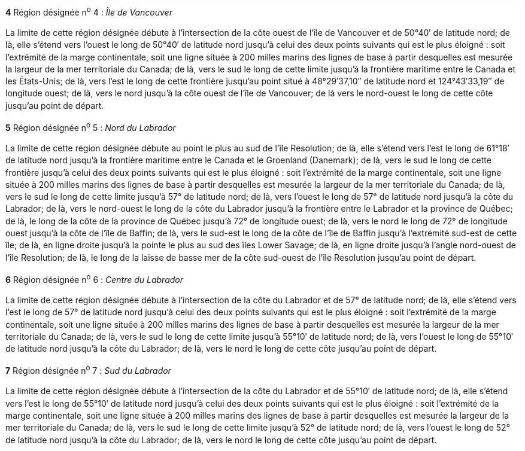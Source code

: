 


**4** Région désignée n<sup>o</sup> 4 : *Île de Vancouver*

La limite de cette région désignée débute à l’intersection de la côte ouest de l’île de Vancouver et de 50°40′ de latitude nord; de là, elle s’étend vers l’ouest le long de 50°40′ de latitude nord jusqu’à celui des deux points suivants qui est le plus éloigné : soit l’extrémité de la marge continentale, soit une ligne située à 200 milles marins des lignes de base à partir desquelles est mesurée la largeur de la mer territoriale du Canada; de là, vers le sud le long de cette limite jusqu’à la frontière maritime entre le Canada et les États-Unis; de là, vers l’est le long de cette frontière jusqu’au point situé à 48°29′37,10″ de latitude nord et 124°43′33,19″ de longitude ouest; de là, vers le nord jusqu’à la côte ouest de l’île de Vancouver; de là vers le nord-ouest le long de cette côte jusqu’au point de départ.




**5** Région désignée n<sup>o</sup> 5 : *Nord du Labrador*

La limite de cette région désignée débute au point le plus au sud de l’île Resolution; de là, elle s’étend vers l’est le long de 61°18′ de latitude nord jusqu’à la frontière maritime entre le Canada et le Groenland (Danemark); de là, vers le sud le long de cette frontière jusqu’à celui des deux points suivants qui est le plus éloigné : soit l’extrémité de la marge continentale, soit une ligne située à 200 milles marins des lignes de base à partir desquelles est mesurée la largeur de la mer territoriale du Canada; de là, vers le sud le long de cette limite jusqu’à 57° de latitude nord; de là, vers l’ouest le long de 57° de latitude nord jusqu’à la côte du Labrador; de là, vers le nord-ouest le long de la côte du Labrador jusqu’à la frontière entre le Labrador et la province de Québec; de là, le long de la côte de la province de Québec jusqu’à 72° de longitude ouest; de là, vers le nord le long de 72° de longitude ouest jusqu’à la côte de l’île de Baffin; de là, vers le sud-est le long de la côte de l’île de Baffin jusqu’à l’extrémité sud-est de cette île; de là, en ligne droite jusqu’à la pointe le plus au sud des îles Lower Savage; de là, en ligne droite jusqu’à l’angle nord-ouest de l’île Resolution; de là, le long de la laisse de basse mer de la côte sud-ouest de l’île Resolution jusqu’au point de départ.




**6** Région désignée n<sup>o</sup> 6 : *Centre du Labrador*

La limite de cette région désignée débute à l’intersection de la côte du Labrador et de 57° de latitude nord; de là, elle s’étend vers l’est le long de 57° de latitude nord jusqu’à celui des deux points suivants qui est le plus éloigné : soit l’extrémité de la marge continentale, soit une ligne située à 200 milles marins des lignes de base à partir desquelles est mesurée la largeur de la mer territoriale du Canada; de là, vers le sud le long de cette limite jusqu’à 55°10′ de latitude nord; de là, vers l’ouest le long de 55°10′ de latitude nord jusqu’à la côte du Labrador; de là, vers le nord le long de cette côte jusqu’au point de départ.




**7** Région désignée n<sup>o</sup> 7 : *Sud du Labrador*

La limite de cette région désignée débute à l’intersection de la côte du Labrador et de 55°10′ de latitude nord; de là, elle s’étend vers l’est le long de 55°10′ de latitude nord jusqu’à celui des deux points suivants qui est le plus éloigné : soit l’extrémité de la marge continentale, soit une ligne située à 200 milles marins des lignes de base à partir desquelles est mesurée la largeur de la mer territoriale du Canada; de là, vers le sud le long de cette limite jusqu’à 52° de latitude nord; de là, vers l’ouest le long de 52° de latitude nord jusqu’à la côte du Labrador; de là, vers le nord le long de cette côte jusqu’au point de départ.
